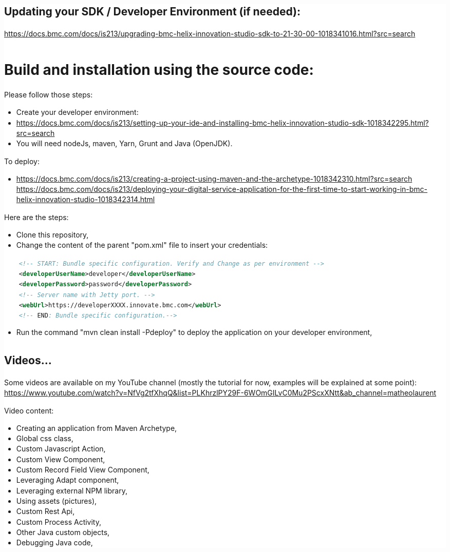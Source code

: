 
<a name="update"></a>
## Updating your SDK / Developer Environment (if needed):
https://docs.bmc.com/docs/is213/upgrading-bmc-helix-innovation-studio-sdk-to-21-30-00-1018341016.html?src=search  


<a name="build"></a>
# Build and installation using the source code:
Please follow those steps:
* Create your developer environment:
* https://docs.bmc.com/docs/is213/setting-up-your-ide-and-installing-bmc-helix-innovation-studio-sdk-1018342295.html?src=search
* You will need nodeJs, maven, Yarn, Grunt and Java (OpenJDK).  


To deploy:
* https://docs.bmc.com/docs/is213/creating-a-project-using-maven-and-the-archetype-1018342310.html?src=search  
  https://docs.bmc.com/docs/is213/deploying-your-digital-service-application-for-the-first-time-to-start-working-in-bmc-helix-innovation-studio-1018342314.html  

Here are the steps:
* Clone this repository,
* Change the content of the parent "pom.xml" file to insert your credentials:
```xml
    <!-- START: Bundle specific configuration. Verify and Change as per environment -->
    <developerUserName>developer</developerUserName>
    <developerPassword>password</developerPassword>
    <!-- Server name with Jetty port. -->
    <webUrl>https://developerXXXX.innovate.bmc.com</webUrl>
    <!-- END: Bundle specific configuration.-->
```
* Run the command "mvn clean install -Pdeploy" to deploy the application on your developer environment,

<a name="videos"></a>
## Videos...
Some videos are available on my YouTube channel (mostly the tutorial for now, examples will be explained at some point):  
https://www.youtube.com/watch?v=NfVg2tfXhqQ&list=PLKhrzlPY29F-6WOmGILvC0Mu2PScxXNtt&ab_channel=matheolaurent  
  
Video content:  
* Creating an application from Maven Archetype,
* Global css class,
* Custom Javascript Action,
* Custom View Component,
* Custom Record Field View Component,
* Leveraging Adapt component,
* Leveraging external NPM library,
* Using assets (pictures),
* Custom Rest Api,
* Custom Process Activity,
* Other Java custom objects,
* Debugging Java code,
